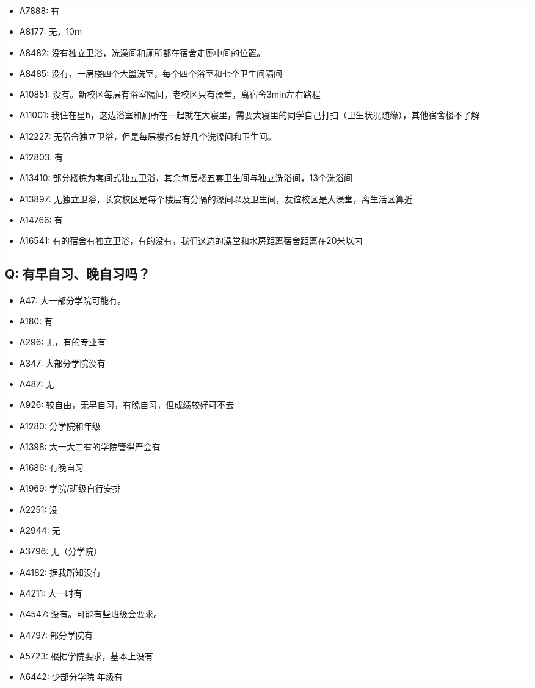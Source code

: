 - A7888: 有

- A8177: 无，10m

- A8482: 没有独立卫浴，洗澡间和厕所都在宿舍走廊中间的位置。

- A8485: 没有，一层楼四个大盥洗室，每个四个浴室和七个卫生间隔间

- A10851: 没有。新校区每层有浴室隔间，老校区只有澡堂，离宿舍3min左右路程

- A11001: 我住在星b，这边浴室和厕所在一起就在大寝里，需要大寝里的同学自己打扫（卫生状况随缘），其他宿舍楼不了解

- A12227: 无宿舍独立卫浴，但是每层楼都有好几个洗澡间和卫生间。

- A12803: 有

- A13410: 部分楼栋为套间式独立卫浴，其余每层楼五套卫生间与独立洗浴间，13个洗浴间

- A13897: 无独立卫浴，长安校区是每个楼层有分隔的澡间以及卫生间，友谊校区是大澡堂，离生活区算近

- A14766: 有

- A16541: 有的宿舍有独立卫浴，有的没有，我们这边的澡堂和水房距离宿舍距离在20米以内

## Q: 有早自习、晚自习吗？

- A47: 大一部分学院可能有。

- A180: 有

- A296: 无，有的专业有

- A347: 大部分学院没有

- A487: 无

- A926: 较自由，无早自习，有晚自习，但成绩较好可不去

- A1280: 分学院和年级

- A1398: 大一大二有的学院管得严会有

- A1686: 有晚自习

- A1969: 学院/班级自行安排

- A2251: 没

- A2944: 无

- A3796: 无（分学院）

- A4182: 据我所知没有

- A4211: 大一时有

- A4547: 没有。可能有些班级会要求。

- A4797: 部分学院有

- A5723: 根据学院要求，基本上没有

- A6442: 少部分学院 年级有
